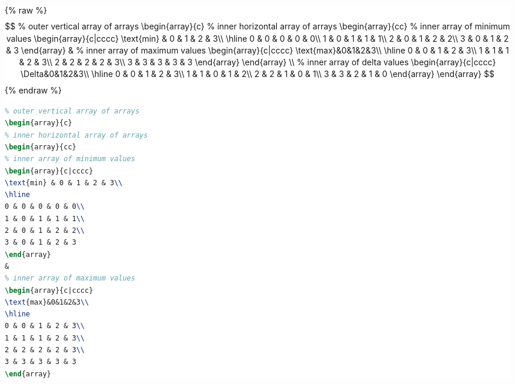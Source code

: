 {% raw %}
$$
% outer vertical array of arrays
\begin{array}{c}
% inner horizontal array of arrays
\begin{array}{cc}
% inner array of minimum values
\begin{array}{c|cccc}
\text{min} & 0 & 1 & 2 & 3\\
\hline
0 & 0 & 0 & 0 & 0\\
1 & 0 & 1 & 1 & 1\\
2 & 0 & 1 & 2 & 2\\
3 & 0 & 1 & 2 & 3
\end{array}
&
% inner array of maximum values
\begin{array}{c|cccc}
\text{max}&0&1&2&3\\
\hline
0 & 0 & 1 & 2 & 3\\
1 & 1 & 1 & 2 & 3\\
2 & 2 & 2 & 2 & 3\\
3 & 3 & 3 & 3 & 3
\end{array}
\end{array}
\\
% inner array of delta values
\begin{array}{c|cccc}
\Delta&0&1&2&3\\
\hline
0 & 0 & 1 & 2 & 3\\
1 & 1 & 0 & 1 & 2\\
2 & 2 & 1 & 0 & 1\\
3 & 3 & 2 & 1 & 0
\end{array}
\end{array}
$$
{% endraw %} 

``` tex
% outer vertical array of arrays
\begin{array}{c}
% inner horizontal array of arrays
\begin{array}{cc}
% inner array of minimum values
\begin{array}{c|cccc}
\text{min} & 0 & 1 & 2 & 3\\
\hline
0 & 0 & 0 & 0 & 0\\
1 & 0 & 1 & 1 & 1\\
2 & 0 & 1 & 2 & 2\\
3 & 0 & 1 & 2 & 3
\end{array}
&
% inner array of maximum values
\begin{array}{c|cccc}
\text{max}&0&1&2&3\\
\hline
0 & 0 & 1 & 2 & 3\\
1 & 1 & 1 & 2 & 3\\
2 & 2 & 2 & 2 & 3\\
3 & 3 & 3 & 3 & 3
\end{array}
```